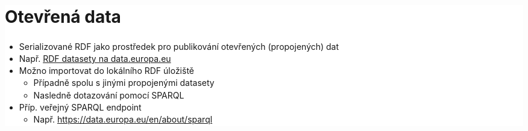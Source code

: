 
# Otevřená data

- Serializované RDF jako prostředek pro publikování otevřených (propojených) dat
- Např. [RDF datasety na data.europa.eu](https://data.europa.eu/data/datasets?locale=en&minScoring=0&format=RDF&page=1&sort=relevance%2Bdesc,%20modified%2Bdesc,%20title.en%2Basc)
- Možno importovat do lokálního RDF úložiště
	- Případně spolu s jinými propojenými datasety
	- Nasledně dotazování pomocí SPARQL
- Příp. veřejný SPARQL endpoint
	- Např. https://data.europa.eu/en/about/sparql
